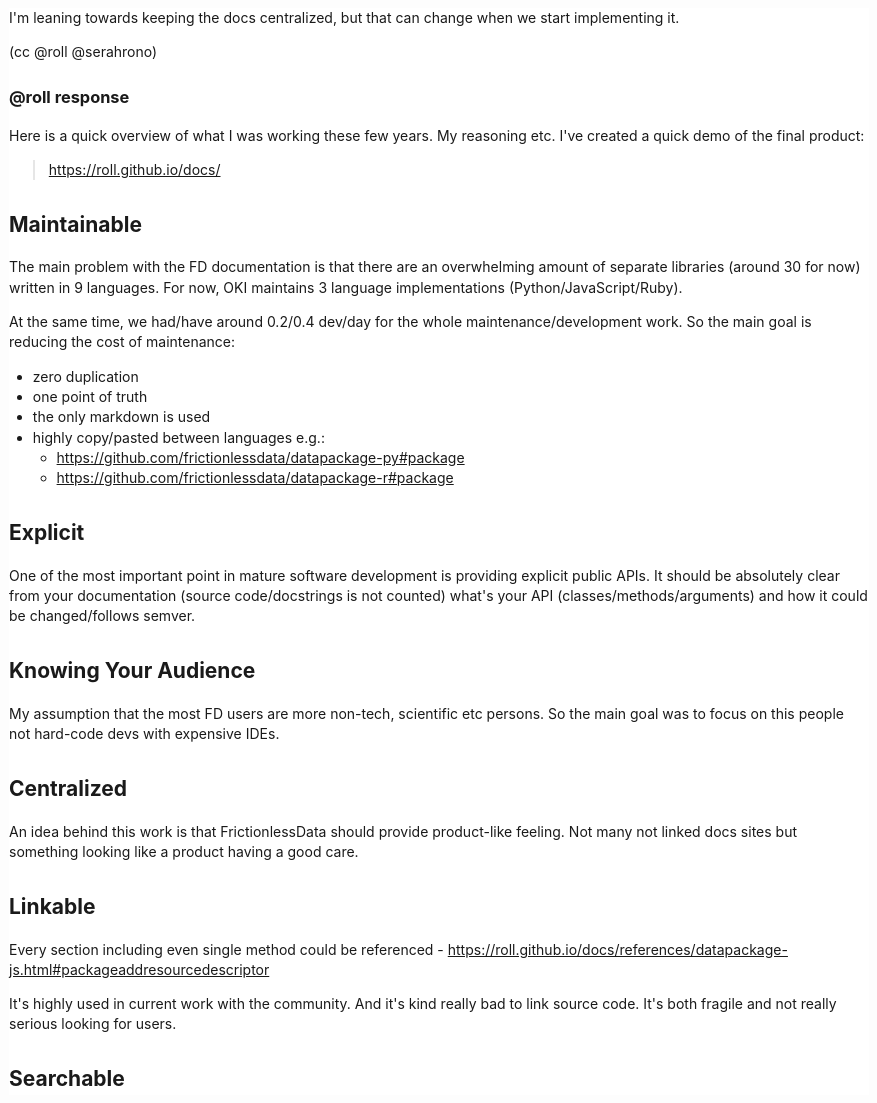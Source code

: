 I'm leaning towards keeping the docs centralized, but that can change when we start implementing it.

(cc @roll @serahrono)

### @roll response

Here is a quick overview of what I was working these few years. My reasoning etc. I've created a quick demo of the final product:

> https://roll.github.io/docs/

## Maintainable

The main problem with the FD documentation is that there are an overwhelming amount of separate libraries (around 30 for now) written in 9 languages. For now, OKI maintains 3 language implementations (Python/JavaScript/Ruby).

At the same time, we had/have around 0.2/0.4 dev/day for the whole maintenance/development work. So the main goal is reducing the cost of maintenance:

- zero duplication
- one point of truth
- the only markdown is used
- highly copy/pasted between languages e.g.:
  - https://github.com/frictionlessdata/datapackage-py#package
  - https://github.com/frictionlessdata/datapackage-r#package

## Explicit

One of the most important point in mature software development is providing explicit public APIs. It should be absolutely clear from your documentation (source code/docstrings is not counted) what's your API (classes/methods/arguments) and how it could be changed/follows semver.

## Knowing Your Audience

My assumption that the most FD users are more non-tech, scientific etc persons. So the main goal was to focus on this people not hard-code devs with expensive IDEs.

## Centralized

An idea behind this work is that FrictionlessData should provide product-like feeling. Not many not linked docs sites but something looking like a product having a good care.

## Linkable

Every section including even single method could be referenced - https://roll.github.io/docs/references/datapackage-js.html#packageaddresourcedescriptor

It's highly used in current work with the community. And it's kind really bad to link source code. It's both fragile and not really serious looking for users.

## Searchable
